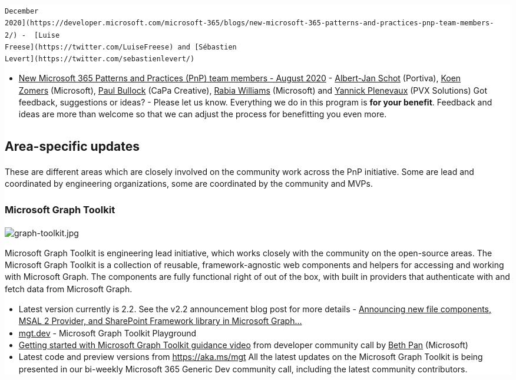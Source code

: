     December
    2020](https://developer.microsoft.com/microsoft-365/blogs/new-microsoft-365-patterns-and-practices-pnp-team-members-2/) -  [Luise
    Freese](https://twitter.com/LuiseFreese) and [Sébastien
    Levert](https://twitter.com/sebastienlevert/) 
-   [New Microsoft 365 Patterns and Practices (PnP) team members -
    August
    2020](https://developer.microsoft.com/microsoft-365/blogs/new-microsoft-365-patterns-and-practices-pnp-team-members/) - [Albert-Jan
    Schot](https://twitter.com/appieschot) (Portiva), [Koen
    Zomers](https://twitter.com/koenzomers) (Microsoft), [Paul
    Bullock](https://twitter.com/pkbullock) (CaPa Creative), [Rabia
    Williams](https://twitter.com/williamsrabia) (Microsoft)
    and [Yannick Plenevaux](https://twitter.com/yp_code) (PVX Solutions)
Got feedback, suggestions or ideas? - Please let us know. Everything we
do in this program is **for your benefit**. Feedback and ideas are more
than welcome so that we can adjust the process for benefitting you even
more.


## Area-specific updates

These are different areas which are closely involved on the community
work across the PnP initiative. Some are lead and coordinated by
engineering organizations, some are coordinated by the community and
MVPs.


### Microsoft Graph Toolkit

![graph-toolkit.jpg](images/graph-toolkit.jpg)


Microsoft Graph Toolkit is engineering lead initiative, which works
closely with the community on the open-source areas. The Microsoft Graph
Toolkit is a collection of reusable, framework-agnostic web components
and helpers for accessing and working with Microsoft Graph. The
components are fully functional right of out of the box, with built in
providers that authenticate with and fetch data from Microsoft Graph.



-   Latest version currently is 2.2. See the v2.2 announcement blog post
    for more details - [Announcing new file components, MSAL 2 Provider,
    and SharePoint Framework library in Microsoft
    Graph\...](https://developer.microsoft.com/graph/blogs/announcing-new-file-components-msal-2-provider-and-sharepoint-framework-library-in-microsoft-graph-toolkit/)
-   [mgt.dev](https://mgt.dev/?path=/story/components-mgt-agenda--simple) -
    Microsoft Graph Toolkit Playground
-   [Getting started with Microsoft Graph Toolkit guidance
    video](https://www.youtube.com/watch?v=TbAZHvB5NEk) from developer
    community call by [Beth Pan](https://twitter.com/beth_panx)
    (Microsoft)
-   Latest code and preview versions from <https://aka.ms/mgt>
All the latest updates on the Microsoft Graph Toolkit is being presented
in our bi-weekly Microsoft 365 Generic Dev community call, including the
latest community contributors.
